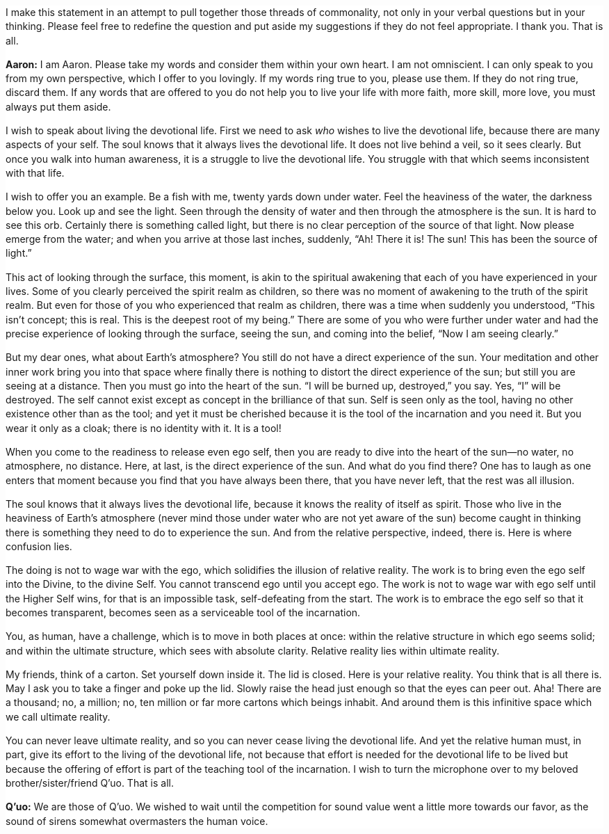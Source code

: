 <p>I make this statement in an attempt to pull together those threads of commonality, not only in your verbal questions but in your thinking. Please feel free to redefine the question and put aside my suggestions if they do not feel appropriate. I thank you. That is all.</p>
<p><strong>Aaron:</strong> I am Aaron. Please take my words and consider them within your own heart. I am not omniscient. I can only speak to you from my own perspective, which I offer to you lovingly. If my words ring true to you, please use them. If they do not ring true, discard them. If any words that are offered to you do not help you to live your life with more faith, more skill, more love, you must always put them aside.</p>
<p>I wish to speak about living the devotional life. First we need to ask <em>who</em> wishes to live the devotional life, because there are many aspects of your self. The soul knows that it always lives the devotional life. It does not live behind a veil, so it sees clearly. But once you walk into human awareness, it is a struggle to live the devotional life. You struggle with that which seems inconsistent with that life.</p>
<p>I wish to offer you an example. Be a fish with me, twenty yards down under water. Feel the heaviness of the water, the darkness below you. Look up and see the light. Seen through the density of water and then through the atmosphere is the sun. It is hard to see this orb. Certainly there is something called light, but there is no clear perception of the source of that light. Now please emerge from the water; and when you arrive at those last inches, suddenly, “Ah! There it is! The sun! This has been the source of light.”</p>
<p>This act of looking through the surface, this moment, is akin to the spiritual awakening that each of you have experienced in your lives. Some of you clearly perceived the spirit realm as children, so there was no moment of awakening to the truth of the spirit realm. But even for those of you who experienced that realm as children, there was a time when suddenly you understood, “This isn’t concept; this is real. This is the deepest root of my being.” There are some of you who were further under water and had the precise experience of looking through the surface, seeing the sun, and coming into the belief, “Now I am seeing clearly.”</p>
<p>But my dear ones, what about Earth’s atmosphere? You still do not have a direct experience of the sun. Your meditation and other inner work bring you into that space where finally there is nothing to distort the direct experience of the sun; but still you are seeing at a distance. Then you must go into the heart of the sun. “I will be burned up, destroyed,” you say. Yes, “I” will be destroyed. The self cannot exist except as concept in the brilliance of that sun. Self is seen only as the tool, having no other existence other than as the tool; and yet it must be cherished because it is the tool of the incarnation and you need it. But you wear it only as a cloak; there is no identity with it. It is a tool!</p>
<p>When you come to the readiness to release even ego self, then you are ready to dive into the heart of the sun—no water, no atmosphere, no distance. Here, at last, is the direct experience of the sun. And what do you find there? One has to laugh as one enters that moment because you find that you have always been there, that you have never left, that the rest was all illusion.</p>
<p>The soul knows that it always lives the devotional life, because it knows the reality of itself as spirit. Those who live in the heaviness of Earth’s atmosphere (never mind those under water who are not yet aware of the sun) become caught in thinking there is something they need to do to experience the sun. And from the relative perspective, indeed, there is. Here is where confusion lies.</p>
<p>The doing is not to wage war with the ego, which solidifies the illusion of relative reality. The work is to bring even the ego self into the Divine, to the divine Self. You cannot transcend ego until you accept ego. The work is not to wage war with ego self until the Higher Self wins, for that is an impossible task, self-defeating from the start. The work is to embrace the ego self so that it becomes transparent, becomes seen as a serviceable tool of the incarnation.</p>
<p>You, as human, have a challenge, which is to move in both places at once: within the relative structure in which ego seems solid; and within the ultimate structure, which sees with absolute clarity. Relative reality lies within ultimate reality.</p>
<p>My friends, think of a carton. Set yourself down inside it. The lid is closed. Here is your relative reality. You think that is all there is. May I ask you to take a finger and poke up the lid. Slowly raise the head just enough so that the eyes can peer out. Aha! There are a thousand; no, a million; no, ten million or far more cartons which beings inhabit. And around them is this infinitive space which we call ultimate reality.</p>
<p>You can never leave ultimate reality, and so you can never cease living the devotional life. And yet the relative human must, in part, give its effort to the living of the devotional life, not because that effort is needed for the devotional life to be lived but because the offering of effort is part of the teaching tool of the incarnation. I wish to turn the microphone over to my beloved brother/sister/friend Q’uo. That is all.</p>
<p><strong>Q’uo:</strong> We are those of Q’uo. We wished to wait until the competition for sound value went a little more towards our favor, as the sound of sirens somewhat overmasters the human voice.</p>